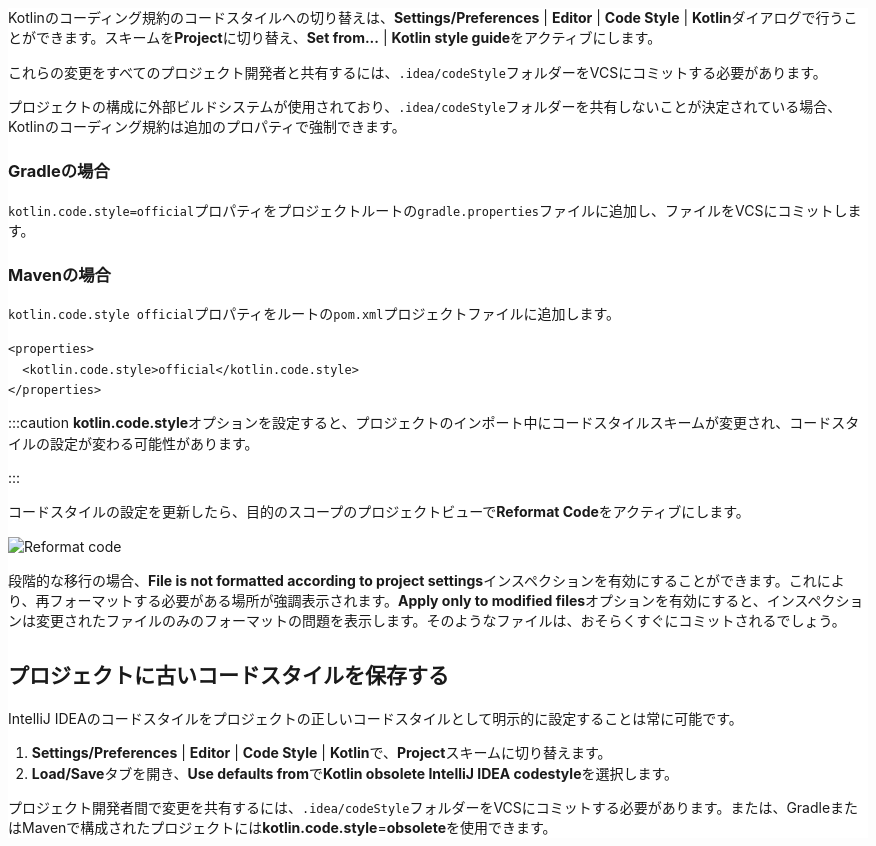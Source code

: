 Kotlinのコーディング規約のコードスタイルへの切り替えは、**Settings/Preferences** | **Editor** | **Code Style** | **Kotlin**ダイアログで行うことができます。スキームを**Project**に切り替え、**Set from...** | **Kotlin style guide**をアクティブにします。

これらの変更をすべてのプロジェクト開発者と共有するには、`.idea/codeStyle`フォルダーをVCSにコミットする必要があります。

プロジェクトの構成に外部ビルドシステムが使用されており、`.idea/codeStyle`フォルダーを共有しないことが決定されている場合、Kotlinのコーディング規約は追加のプロパティで強制できます。

### Gradleの場合

`kotlin.code.style=official`プロパティをプロジェクトルートの`gradle.properties`ファイルに追加し、ファイルをVCSにコミットします。

### Mavenの場合

`kotlin.code.style official`プロパティをルートの`pom.xml`プロジェクトファイルに追加します。

```
<properties>
  <kotlin.code.style>official</kotlin.code.style>
</properties>
```

:::caution
**kotlin.code.style**オプションを設定すると、プロジェクトのインポート中にコードスタイルスキームが変更され、コードスタイルの設定が変わる可能性があります。

:::

コードスタイルの設定を更新したら、目的のスコープのプロジェクトビューで**Reformat Code**をアクティブにします。

<img src="/img/reformat-code.png" alt="Reformat code" width="500"/>

段階的な移行の場合、**File is not formatted according to project settings**インスペクションを有効にすることができます。これにより、再フォーマットする必要がある場所が強調表示されます。**Apply only to modified files**オプションを有効にすると、インスペクションは変更されたファイルのみのフォーマットの問題を表示します。そのようなファイルは、おそらくすぐにコミットされるでしょう。

## プロジェクトに古いコードスタイルを保存する

IntelliJ IDEAのコードスタイルをプロジェクトの正しいコードスタイルとして明示的に設定することは常に可能です。

1. **Settings/Preferences** | **Editor** | **Code Style** | **Kotlin**で、**Project**スキームに切り替えます。
2. **Load/Save**タブを開き、**Use defaults from**で**Kotlin obsolete IntelliJ IDEA codestyle**を選択します。

プロジェクト開発者間で変更を共有するには、`.idea/codeStyle`フォルダーをVCSにコミットする必要があります。または、GradleまたはMavenで構成されたプロジェクトには**kotlin.code.style**=**obsolete**を使用できます。